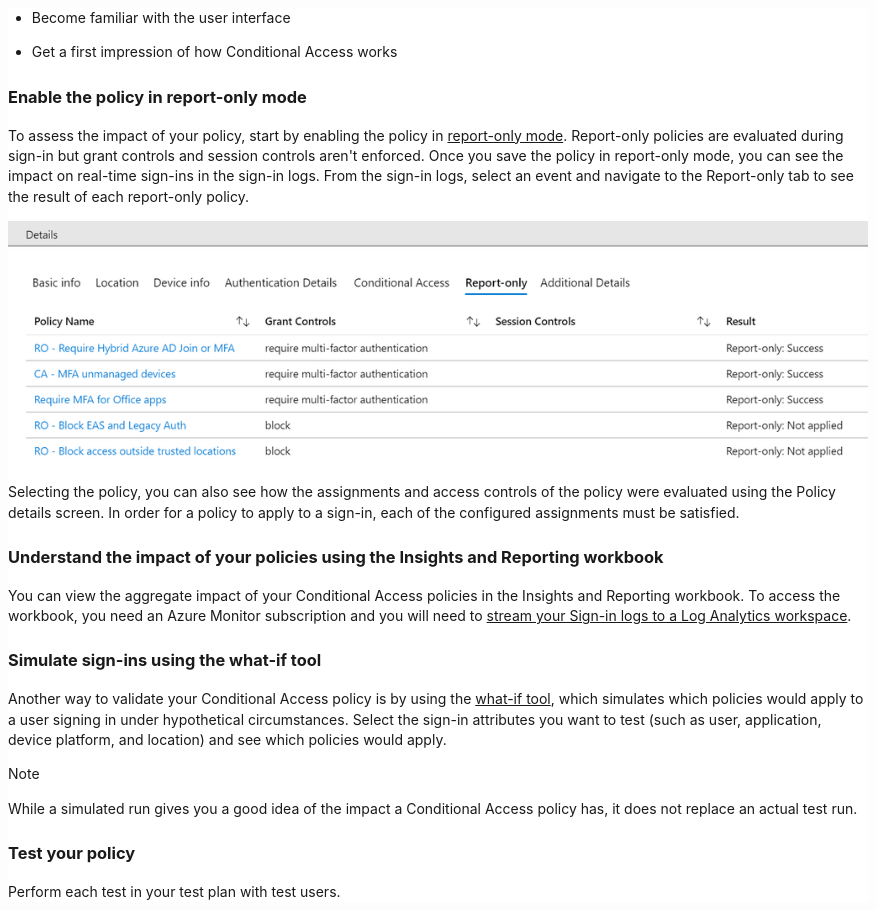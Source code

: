* Become familiar with the user interface

* Get a first impression of how Conditional Access works

### Enable the policy in report-only mode

To assess the impact of your policy, start by enabling the policy in [report-only mode](concept-conditional-access-report-only.md). Report-only policies are evaluated during sign-in but grant controls and session controls aren't enforced. Once you save the policy in report-only mode, you can see the impact on real-time sign-ins in the sign-in logs. From the sign-in logs, select an event and navigate to the Report-only tab to see the result of each report-only policy.


![report only mode ](media/plan-conditional-access/report-only-mode.png)

Selecting the policy, you can also see how the assignments and access controls of the policy were evaluated using the Policy details screen. In order for a policy to apply to a sign-in, each of the configured assignments must be satisfied. 

### Understand the impact of your policies using the Insights and Reporting workbook

You can view the aggregate impact of your Conditional Access policies in the Insights and Reporting workbook. To access the workbook, you need an Azure Monitor subscription and you will need to [stream your Sign-in logs to a Log Analytics workspace](../reports-monitoring/howto-integrate-activity-logs-with-log-analytics.md). 

### Simulate sign-ins using the what-if tool

Another way to validate your Conditional Access policy is by using the [what-if tool](troubleshoot-conditional-access-what-if.md), which simulates which policies would apply to a user signing in under hypothetical circumstances. Select the sign-in attributes you want to test (such as user, application, device platform, and location) and see which policies would apply.

> [!NOTE] 
> While a simulated run gives you a good idea of the impact a Conditional Access policy has, it does not replace an actual test run.

### Test your policy

Perform each test in your test plan with test users.

